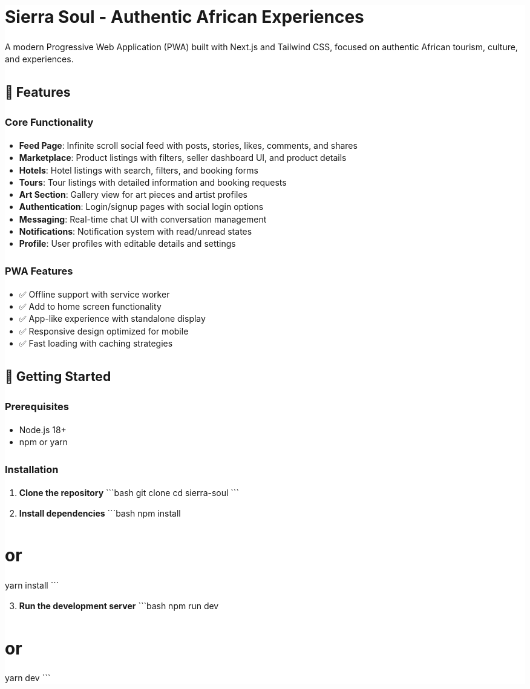 # Sierra Soul - Authentic African Experiences

A modern Progressive Web Application (PWA) built with Next.js and Tailwind CSS, focused on authentic African tourism, culture, and experiences.

## 🌟 Features

### Core Functionality
- **Feed Page**: Infinite scroll social feed with posts, stories, likes, comments, and shares
- **Marketplace**: Product listings with filters, seller dashboard UI, and product details
- **Hotels**: Hotel listings with search, filters, and booking forms
- **Tours**: Tour listings with detailed information and booking requests
- **Art Section**: Gallery view for art pieces and artist profiles
- **Authentication**: Login/signup pages with social login options
- **Messaging**: Real-time chat UI with conversation management
- **Notifications**: Notification system with read/unread states
- **Profile**: User profiles with editable details and settings

### PWA Features
- ✅ Offline support with service worker
- ✅ Add to home screen functionality
- ✅ App-like experience with standalone display
- ✅ Responsive design optimized for mobile
- ✅ Fast loading with caching strategies

## 🚀 Getting Started

### Prerequisites
- Node.js 18+ 
- npm or yarn

### Installation

1. **Clone the repository**
\`\`\`bash
git clone <repository-url>
cd sierra-soul
\`\`\`

2. **Install dependencies**
\`\`\`bash
npm install
# or
yarn install
\`\`\`

3. **Run the development server**
\`\`\`bash
npm run dev
# or
yarn dev
\`\`\`
